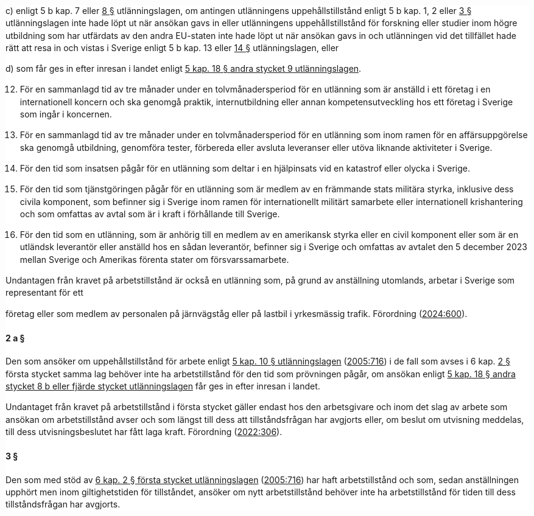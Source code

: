 c) enligt 5 b kap. 7 eller [8 §](#kap5.8) utlänningslagen, om antingen utlänningens uppehållstillstånd enligt 5 b kap. 1, 2 eller [3 §](#kap5.3) utlänningslagen inte hade löpt ut när ansökan gavs in eller utlänningens uppehållstillstånd för forskning eller studier inom högre utbildning som har utfärdats av den andra EU-staten inte hade löpt ut när ansökan gavs in och utlänningen vid det tillfället hade rätt att resa in och vistas i Sverige enligt 5 b kap. 13 eller [14 §](#kap5.14) utlänningslagen, eller

d) som får ges in efter inresan i landet enligt [5 kap. 18 § andra stycket 9 utlänningslagen](https://selex.se/eli/sfs/2005/716#kap5.18).

12. För en sammanlagd tid av tre månader under en tolvmånadersperiod för en utlänning som är anställd i ett företag i en internationell koncern och ska genomgå praktik, internutbildning eller annan kompetensutveckling hos ett företag i Sverige som ingår i koncernen.

13. För en sammanlagd tid av tre månader under en tolvmånadersperiod för en utlänning som inom ramen för en affärsuppgörelse ska genomgå utbildning, genomföra tester, förbereda eller avsluta leveranser eller utöva liknande aktiviteter i Sverige.

14. För den tid som insatsen pågår för en utlänning som deltar i en hjälpinsats vid en katastrof eller olycka i Sverige.

15. För den tid som tjänstgöringen pågår för en utlänning som är medlem av en främmande stats militära styrka, inklusive dess civila komponent, som befinner sig i Sverige inom ramen för internationellt militärt samarbete eller internationell krishantering och som omfattas av avtal som är i kraft i förhållande till Sverige.

16. För den tid som en utlänning, som är anhörig till en medlem av en amerikansk styrka eller en civil komponent eller som är en utländsk leverantör eller anställd hos en sådan leverantör, befinner sig i Sverige och omfattas av avtalet den 5 december 2023 mellan Sverige och Amerikas förenta stater om försvarssamarbete.

Undantagen från kravet på arbetstillstånd är också en utlänning som, på grund av anställning utomlands, arbetar i Sverige som representant för ett

företag eller som medlem av personalen på järnvägståg eller på lastbil i yrkesmässig trafik. Förordning ([2024:600](https://selex.se/eli/sfs/2024/600)).

#### 2 a §

Den som ansöker om uppehållstillstånd för arbete enligt [5 kap. 10 § utlänningslagen](https://selex.se/eli/sfs/2005/716#kap5.10) ([2005:716](https://selex.se/eli/sfs/2005/716)) i de fall som avses i 6 kap. [2 §](#kap6.2) första stycket samma lag behöver inte ha arbetstillstånd för den tid som prövningen pågår, om ansökan enligt [5 kap. 18 § andra stycket 8 b eller fjärde stycket utlänningslagen](https://selex.se/eli/sfs/2005/716#kap5.18) får ges in efter inresan i landet.

Undantaget från kravet på arbetstillstånd i första stycket gäller endast hos den arbetsgivare och inom det slag av arbete som ansökan om arbetstillstånd avser och som längst till dess att tillståndsfrågan har avgjorts eller, om beslut om utvisning meddelas, till dess utvisningsbeslutet har fått laga kraft. Förordning ([2022:306](https://selex.se/eli/sfs/2022/306)).

#### 3 §

Den som med stöd av [6 kap. 2 § första stycket utlänningslagen](https://selex.se/eli/sfs/2005/716#kap6.2) ([2005:716](https://selex.se/eli/sfs/2005/716)) har haft arbetstillstånd och som, sedan anställningen upphört men inom giltighetstiden för tillståndet, ansöker om nytt arbetstillstånd behöver inte ha arbetstillstånd för tiden till dess tillståndsfrågan har avgjorts.
